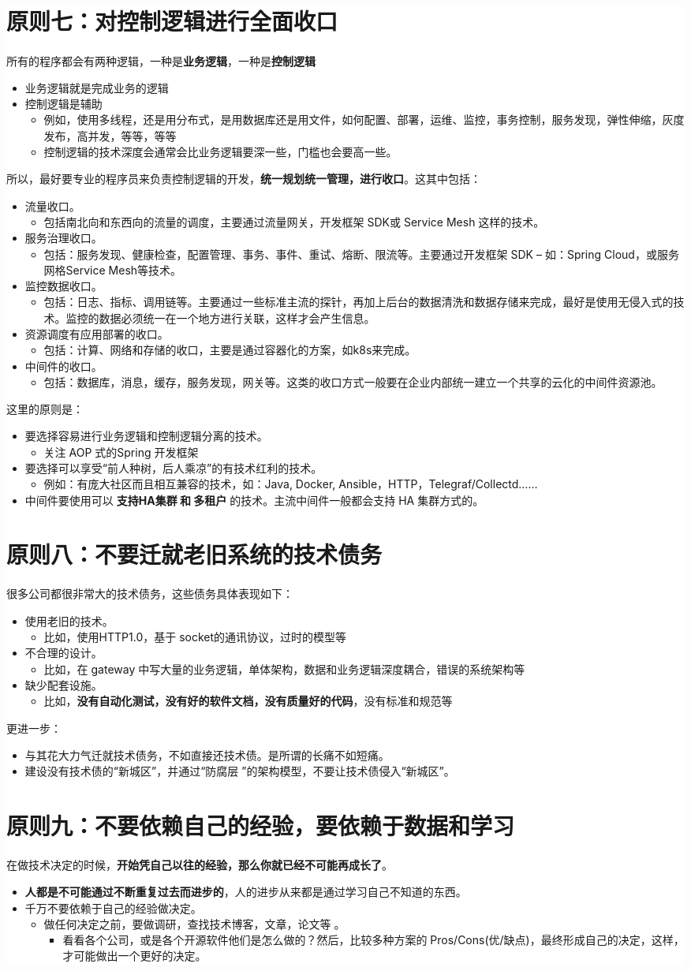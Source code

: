 
# 原则七：对控制逻辑进行全面收口

所有的程序都会有两种逻辑，一种是**业务逻辑**，一种是**控制逻辑**

* 业务逻辑就是完成业务的逻辑
* 控制逻辑是辅助
    * 例如，使用多线程，还是用分布式，是用数据库还是用文件，如何配置、部署，运维、监控，事务控制，服务发现，弹性伸缩，灰度发布，高并发，等等，等等
    * 控制逻辑的技术深度会通常会比业务逻辑要深一些，门槛也会要高一些。
    
所以，最好要专业的程序员来负责控制逻辑的开发，**统一规划统一管理，进行收口**。这其中包括：

* 流量收口。
    * 包括南北向和东西向的流量的调度，主要通过流量网关，开发框架 SDK或 Service Mesh 这样的技术。
* 服务治理收口。
    * 包括：服务发现、健康检查，配置管理、事务、事件、重试、熔断、限流等。主要通过开发框架 SDK – 如：Spring Cloud，或服务网格Service Mesh等技术。
* 监控数据收口。
    * 包括：日志、指标、调用链等。主要通过一些标准主流的探针，再加上后台的数据清洗和数据存储来完成，最好是使用无侵入式的技术。监控的数据必须统一在一个地方进行关联，这样才会产生信息。
* 资源调度有应用部署的收口。
    * 包括：计算、网络和存储的收口，主要是通过容器化的方案，如k8s来完成。
* 中间件的收口。
    * 包括：数据库，消息，缓存，服务发现，网关等。这类的收口方式一般要在企业内部统一建立一个共享的云化的中间件资源池。

这里的原则是：

* 要选择容易进行业务逻辑和控制逻辑分离的技术。
    * 关注 AOP 式的Spring 开发框架
* 要选择可以享受“前人种树，后人乘凉”的有技术红利的技术。
    * 例如：有庞大社区而且相互兼容的技术，如：Java, Docker,  Ansible，HTTP，Telegraf/Collectd……
* 中间件要使用可以 **支持HA集群 和 多租户** 的技术。主流中间件一般都会支持 HA 集群方式的。

# 原则八：不要迁就老旧系统的技术债务

很多公司都很非常大的技术债务，这些债务具体表现如下：

* 使用老旧的技术。
    * 比如，使用HTTP1.0，基于 socket的通讯协议，过时的模型等
* 不合理的设计。
    * 比如，在 gateway 中写大量的业务逻辑，单体架构，数据和业务逻辑深度耦合，错误的系统架构等
* 缺少配套设施。
    * 比如，**没有自动化测试，没有好的软件文档，没有质量好的代码**，没有标准和规范等


更进一步：

* 与其花大力气迁就技术债务，不如直接还技术债。是所谓的长痛不如短痛。
* 建设没有技术债的“新城区”，并通过“防腐层 ”的架构模型，不要让技术债侵入“新城区”。

# 原则九：不要依赖自己的经验，要依赖于数据和学习

在做技术决定的时候，**开始凭自己以往的经验，那么你就已经不可能再成长了**。

* **人都是不可能通过不断重复过去而进步的**，人的进步从来都是通过学习自己不知道的东西。
* 千万不要依赖于自己的经验做决定。
    * 做任何决定之前，要做调研，查找技术博客，文章，论文等 。
        * 看看各个公司，或是各个开源软件他们是怎么做的？然后，比较多种方案的 Pros/Cons(优/缺点)，最终形成自己的决定，这样，才可能做出一个更好的决定。
